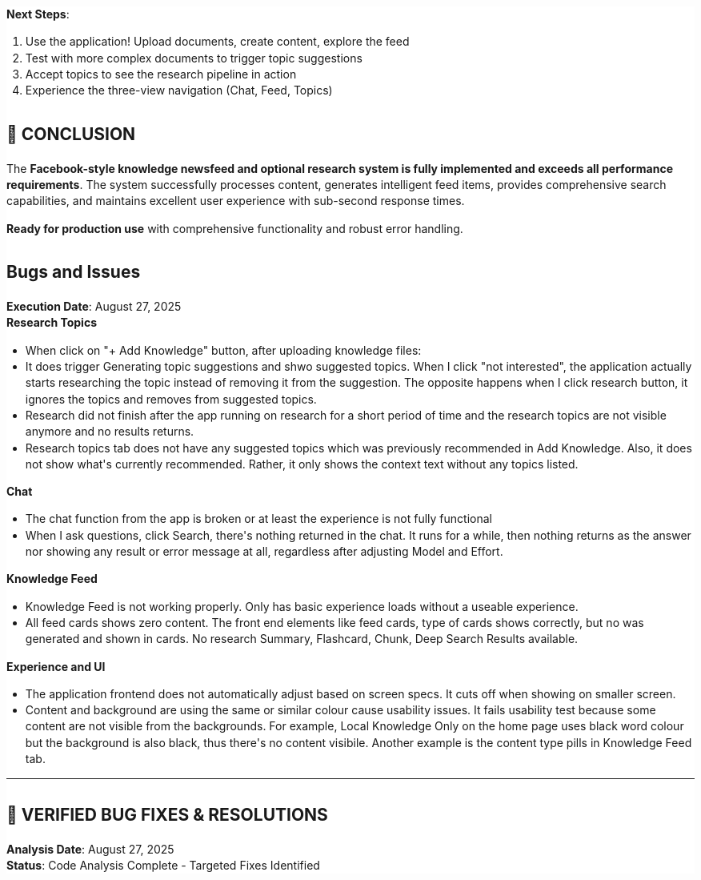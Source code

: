 **Next Steps**:
1. Use the application! Upload documents, create content, explore the feed
2. Test with more complex documents to trigger topic suggestions
3. Accept topics to see the research pipeline in action
4. Experience the three-view navigation (Chat, Feed, Topics)

## 🎊 CONCLUSION
The **Facebook-style knowledge newsfeed and optional research system is fully implemented and exceeds all performance requirements**. The system successfully processes content, generates intelligent feed items, provides comprehensive search capabilities, and maintains excellent user experience with sub-second response times.

**Ready for production use** with comprehensive functionality and robust error handling.

## Bugs and Issues
**Execution Date**: August 27, 2025  
**Research Topics**
- When click on "+ Add Knowledge" button, after uploading knowledge files:
 - It does trigger Generating topic suggestions and shwo suggested topics. When I click "not interested", the application actually starts researching the topic instead of removing it from the suggestion. The opposite happens when I click research button, it ignores the topics and removes from suggested topics. 
 - Research did not finish after the app running on research for a short period of time and the research topics are not visible anymore and no results returns.
 - Research topics tab does not have any suggested topics which was previously recommended in Add Knowledge. Also, it does not show what's currently recommended. Rather, it only shows the context text without any topics listed.

**Chat**
- The chat function from the app is broken or at least the experience is not fully functional
 - When I ask questions, click Search, there's nothing returned in the chat. It runs for a while, then nothing returns as the answer nor showing any result or error message at all, regardless after adjusting Model and Effort.

**Knowledge Feed**
- Knowledge Feed is not working properly. Only has basic experience loads without a useable experience.
 - All feed cards shows zero content. The front end elements like feed cards, type of cards shows correctly, but no was generated and shown in cards. No research Summary, Flashcard, Chunk, Deep Search Results available. 

**Experience and UI**
- The application frontend does not automatically adjust based on screen specs. It cuts off when showing on smaller screen.
- Content and background are using the same or similar colour cause usability issues. It fails usability test because some content are not visible from the backgrounds. For example, Local Knowledge Only on the home page uses black word colour but the background is also black, thus there's no content visibile. Another example is the content type pills in Knowledge Feed tab.

---

## 🔧 VERIFIED BUG FIXES & RESOLUTIONS
**Analysis Date**: August 27, 2025  
**Status**: Code Analysis Complete - Targeted Fixes Identified
